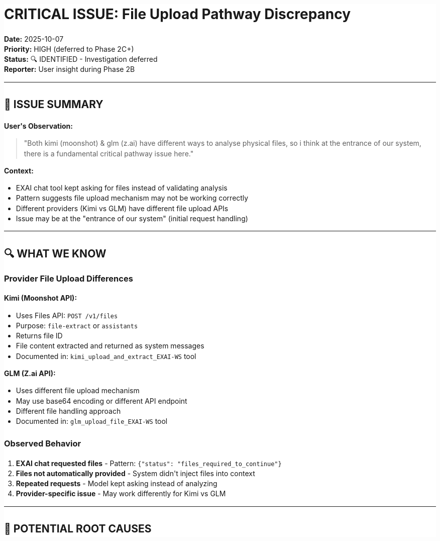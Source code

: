 # CRITICAL ISSUE: File Upload Pathway Discrepancy

**Date:** 2025-10-07  
**Priority:** HIGH (deferred to Phase 2C+)  
**Status:** 🔍 IDENTIFIED - Investigation deferred  
**Reporter:** User insight during Phase 2B

---

## 🚨 **ISSUE SUMMARY**

**User's Observation:**
> "Both kimi (moonshot) & glm (z.ai) have different ways to analyse physical files, so i think at the entrance of our system, there is a fundamental critical pathway issue here."

**Context:**
- EXAI chat tool kept asking for files instead of validating analysis
- Pattern suggests file upload mechanism may not be working correctly
- Different providers (Kimi vs GLM) have different file upload APIs
- Issue may be at the "entrance of our system" (initial request handling)

---

## 🔍 **WHAT WE KNOW**

### Provider File Upload Differences

**Kimi (Moonshot API):**
- Uses Files API: `POST /v1/files`
- Purpose: `file-extract` or `assistants`
- Returns file ID
- File content extracted and returned as system messages
- Documented in: `kimi_upload_and_extract_EXAI-WS` tool

**GLM (Z.ai API):**
- Uses different file upload mechanism
- May use base64 encoding or different API endpoint
- Different file handling approach
- Documented in: `glm_upload_file_EXAI-WS` tool

### Observed Behavior
1. **EXAI chat requested files** - Pattern: `{"status": "files_required_to_continue"}`
2. **Files not automatically provided** - System didn't inject files into context
3. **Repeated requests** - Model kept asking instead of analyzing
4. **Provider-specific issue** - May work differently for Kimi vs GLM

---

## 🎯 **POTENTIAL ROOT CAUSES**
